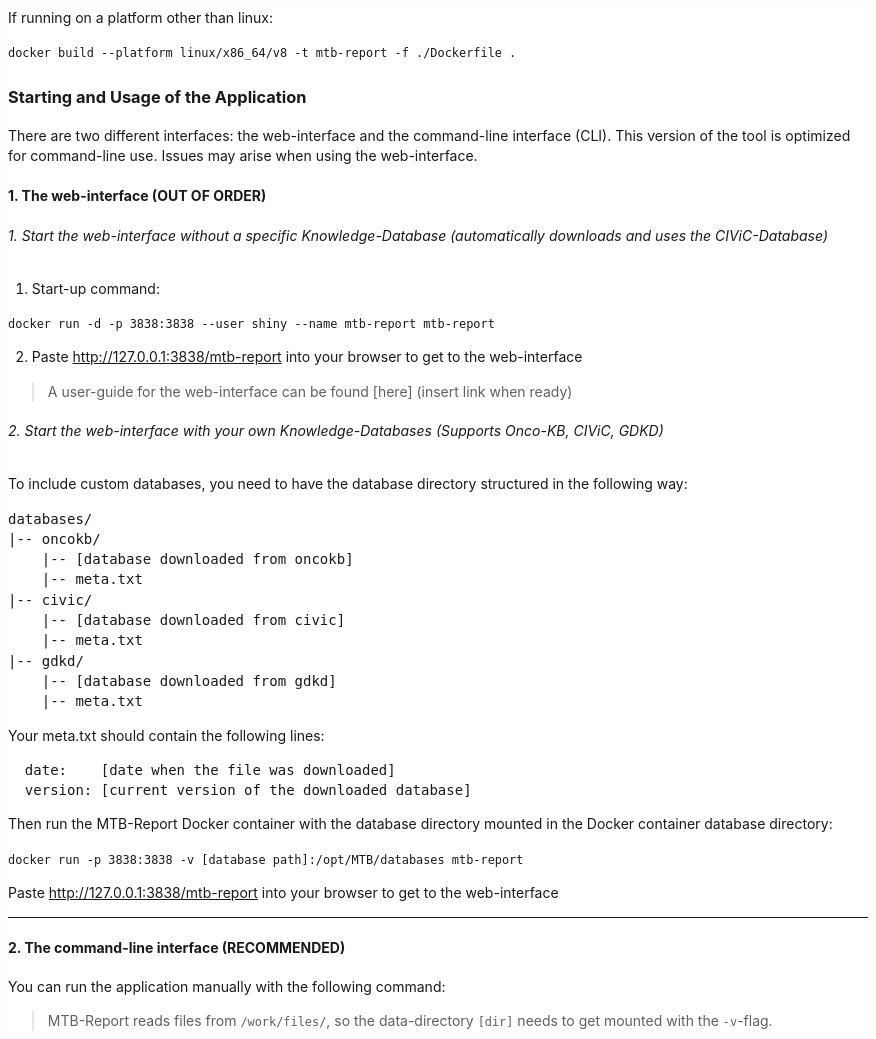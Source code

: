   If running on a platform other than linux:

```
docker build --platform linux/x86_64/v8 -t mtb-report -f ./Dockerfile .
```

### Starting and Usage of the Application

There are two different interfaces: the web-interface and the command-line interface (CLI). This version of the tool is optimized for command-line use. Issues may arise when using the web-interface.

#### 1. The web-interface (OUT OF ORDER)

###### 1. Start the web-interface without a specific Knowledge-Database (automatically downloads and uses the CIViC-Database)
1. Start-up command:

```
docker run -d -p 3838:3838 --user shiny --name mtb-report mtb-report
```

2. Paste http://127.0.0.1:3838/mtb-report into your browser to get to the web-interface

> A user-guide for the web-interface can be found [here] (insert link when ready)


###### 2. Start the web-interface with your own Knowledge-Databases (Supports Onco-KB, CIViC, GDKD)

To include custom databases, you need to have the database directory structured in the following way: 
<pre>
databases/
|-- oncokb/
    |-- [database downloaded from oncokb]
    |-- meta.txt 
|-- civic/
    |-- [database downloaded from civic]
    |-- meta.txt 
|-- gdkd/
    |-- [database downloaded from gdkd] 
    |-- meta.txt
</pre>

Your meta.txt should contain the following lines:
<pre>
  date:    [date when the file was downloaded] 
  version: [current version of the downloaded database]
</pre>

Then run the MTB-Report Docker container with the database directory mounted in the Docker container database directory:
```
docker run -p 3838:3838 -v [database path]:/opt/MTB/databases mtb-report
```
Paste http://127.0.0.1:3838/mtb-report into your browser to get to the web-interface

-----------

#### 2. The command-line interface (RECOMMENDED)

You can run the application manually with the following command:

> MTB-Report reads files from `/work/files/`, so the data-directory `[dir]` needs to get mounted with the `-v`-flag.
